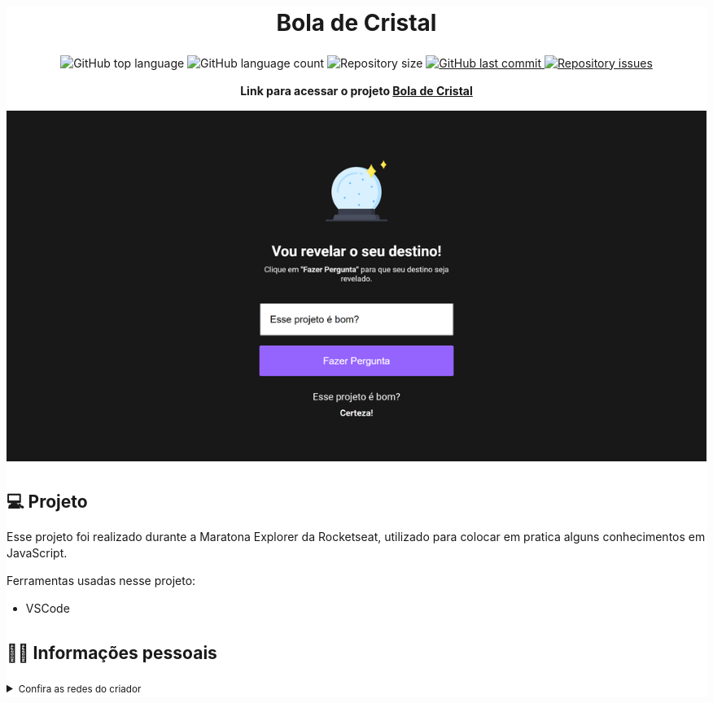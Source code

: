 <h1 align="center">
  Bola de Cristal
</h1>

<p align="center">
  <img alt="GitHub top language" src="https://img.shields.io/github/languages/top/lucasfelipe-s/maratona-explorer.svg" />

  <img alt="GitHub language count" src="https://img.shields.io/github/languages/count/lucasfelipe-s/maratona-explorer.svg" />

  <img alt="Repository size" src="https://img.shields.io/github/repo-size/lucasfelipe-s/maratona-explorer.svg" />

  <a href="https://github.com/lucasfelipe-s/maratona-explorer/commits/main">
    <img alt="GitHub last commit" src="https://img.shields.io/github/last-commit/lucasfelipe-s/maratona-explorer.svg" />
  </a>

  <a href="https://github.com/lucasfelipe-s/maratona-explorer/issues">
    <img alt="Repository issues" src="https://img.shields.io/github/issues/lucasfelipe-s/maratona-explorer.svg" />
  </a>
</p>

<b><p align="center">
  Link para acessar o projeto <a href="https://lucasfelipe-s.github.io/maratona-explorer/" target="_blank">Bola de Cristal</a>
</p></b>

<div align="center">
<img src="./assets/.github/maratona-explorer.png" width="100%" />
</div>

## 💻 Projeto
Esse projeto foi realizado durante a Maratona Explorer da Rocketseat, utilizado para colocar em pratica alguns conhecimentos em JavaScript.

Ferramentas usadas nesse projeto:
- VSCode
## 👨‍💻 Informações pessoais
<details><summary><small>Confira as redes do criador</small></summary></details>